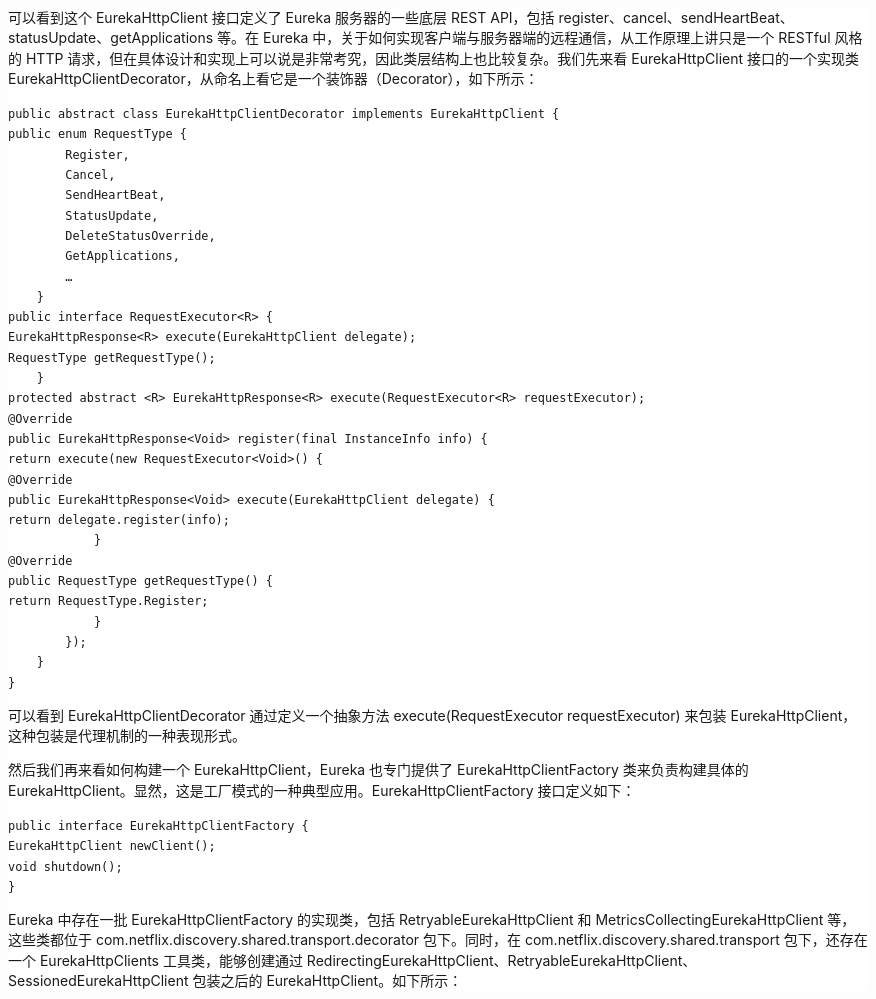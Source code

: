 
可以看到这个 EurekaHttpClient 接口定义了 Eureka 服务器的一些底层 REST API，包括 register、cancel、sendHeartBeat、statusUpdate、getApplications 等。在 Eureka 中，关于如何实现客户端与服务器端的远程通信，从工作原理上讲只是一个 RESTful 风格的 HTTP 请求，但在具体设计和实现上可以说是非常考究，因此类层结构上也比较复杂。我们先来看 EurekaHttpClient 接口的一个实现类 EurekaHttpClientDecorator，从命名上看它是一个装饰器（Decorator），如下所示：

```
public abstract class EurekaHttpClientDecorator implements EurekaHttpClient {
public enum RequestType {
        Register,
        Cancel,
        SendHeartBeat,
        StatusUpdate,
        DeleteStatusOverride,
        GetApplications,
        …
    }
public interface RequestExecutor<R> {
EurekaHttpResponse<R> execute(EurekaHttpClient delegate);
RequestType getRequestType();
    }
protected abstract <R> EurekaHttpResponse<R> execute(RequestExecutor<R> requestExecutor);
@Override
public EurekaHttpResponse<Void> register(final InstanceInfo info) {
return execute(new RequestExecutor<Void>() {
@Override
public EurekaHttpResponse<Void> execute(EurekaHttpClient delegate) {
return delegate.register(info);
            }
@Override
public RequestType getRequestType() {
return RequestType.Register;
            }
        });
    }
}
```

可以看到 EurekaHttpClientDecorator 通过定义一个抽象方法 execute(RequestExecutor requestExecutor) 来包装 EurekaHttpClient，这种包装是代理机制的一种表现形式。

  
然后我们再来看如何构建一个 EurekaHttpClient，Eureka 也专门提供了 EurekaHttpClientFactory 类来负责构建具体的 EurekaHttpClient。显然，这是工厂模式的一种典型应用。EurekaHttpClientFactory 接口定义如下：

```
public interface EurekaHttpClientFactory {
EurekaHttpClient newClient();
void shutdown();
}
```

Eureka 中存在一批 EurekaHttpClientFactory 的实现类，包括 RetryableEurekaHttpClient 和 MetricsCollectingEurekaHttpClient 等，这些类都位于 com.netflix.discovery.shared.transport.decorator 包下。同时，在 com.netflix.discovery.shared.transport 包下，还存在一个 EurekaHttpClients 工具类，能够创建通过 RedirectingEurekaHttpClient、RetryableEurekaHttpClient、SessionedEurekaHttpClient 包装之后的 EurekaHttpClient。如下所示：
